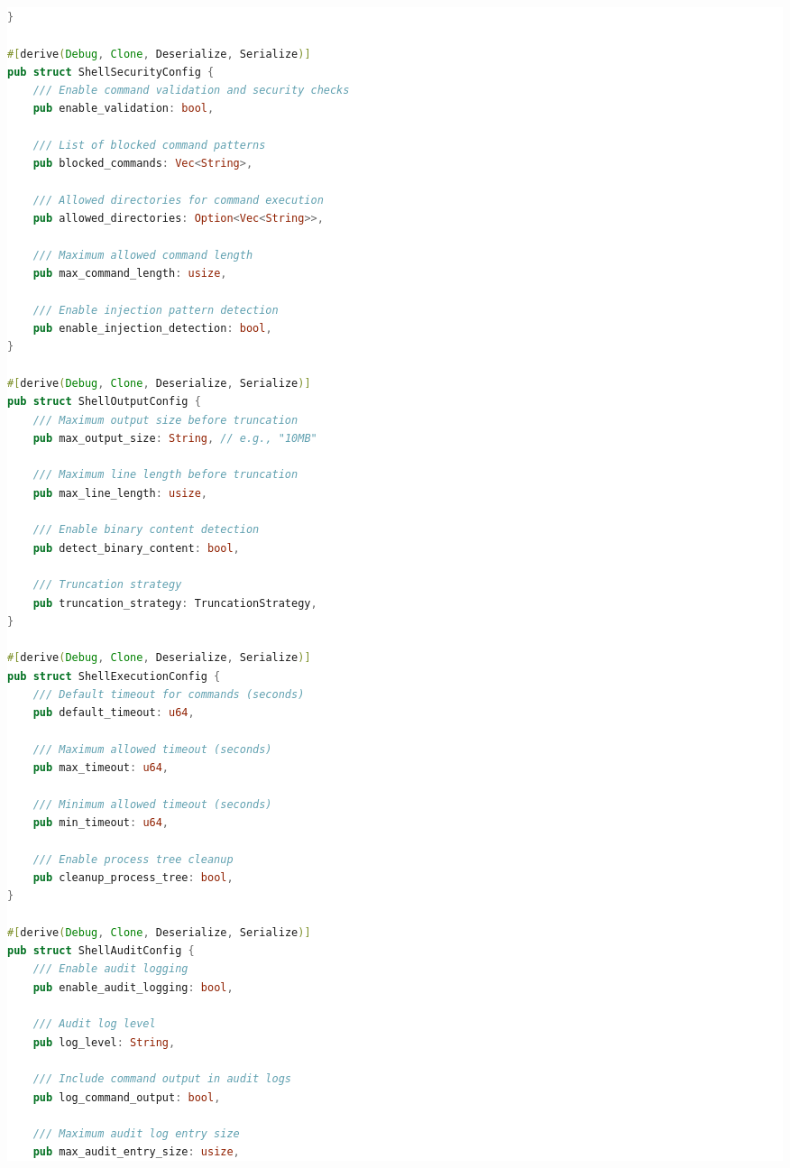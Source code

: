 ```rust
}

#[derive(Debug, Clone, Deserialize, Serialize)]
pub struct ShellSecurityConfig {
    /// Enable command validation and security checks
    pub enable_validation: bool,
    
    /// List of blocked command patterns
    pub blocked_commands: Vec<String>,
    
    /// Allowed directories for command execution
    pub allowed_directories: Option<Vec<String>>,
    
    /// Maximum allowed command length
    pub max_command_length: usize,
    
    /// Enable injection pattern detection
    pub enable_injection_detection: bool,
}

#[derive(Debug, Clone, Deserialize, Serialize)]
pub struct ShellOutputConfig {
    /// Maximum output size before truncation
    pub max_output_size: String, // e.g., "10MB"
    
    /// Maximum line length before truncation
    pub max_line_length: usize,
    
    /// Enable binary content detection
    pub detect_binary_content: bool,
    
    /// Truncation strategy
    pub truncation_strategy: TruncationStrategy,
}

#[derive(Debug, Clone, Deserialize, Serialize)]
pub struct ShellExecutionConfig {
    /// Default timeout for commands (seconds)
    pub default_timeout: u64,
    
    /// Maximum allowed timeout (seconds)
    pub max_timeout: u64,
    
    /// Minimum allowed timeout (seconds)
    pub min_timeout: u64,
    
    /// Enable process tree cleanup
    pub cleanup_process_tree: bool,
}

#[derive(Debug, Clone, Deserialize, Serialize)]
pub struct ShellAuditConfig {
    /// Enable audit logging
    pub enable_audit_logging: bool,
    
    /// Audit log level
    pub log_level: String,
    
    /// Include command output in audit logs
    pub log_command_output: bool,
    
    /// Maximum audit log entry size
    pub max_audit_entry_size: usize,
```